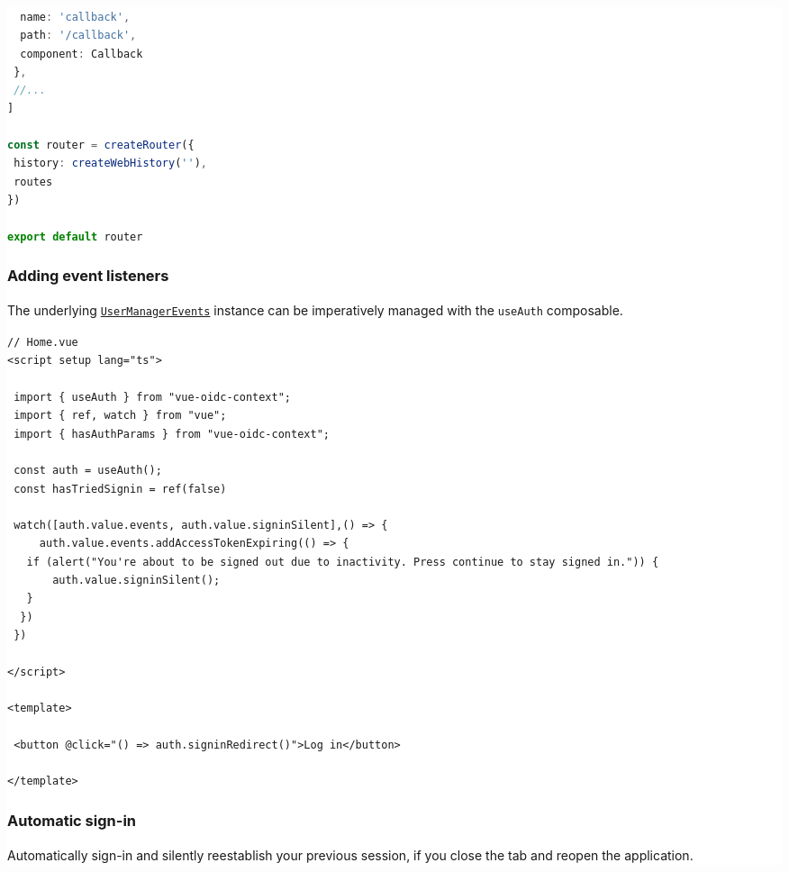 ```ts
  name: 'callback',
  path: '/callback',
  component: Callback
 },
 //...
]

const router = createRouter({
 history: createWebHistory(''),
 routes
})

export default router
```

### Adding event listeners

The underlying [`UserManagerEvents`](https://authts.github.io/oidc-client-ts/classes/UserManagerEvents.html) instance can be imperatively managed with the `useAuth` composable.

```vue
// Home.vue
<script setup lang="ts">
	
 import { useAuth } from "vue-oidc-context";
 import { ref, watch } from "vue";
 import { hasAuthParams } from "vue-oidc-context";
 
 const auth = useAuth();
 const hasTriedSignin = ref(false)
 
 watch([auth.value.events, auth.value.signinSilent],() => {
	 auth.value.events.addAccessTokenExpiring(() => {
   if (alert("You're about to be signed out due to inactivity. Press continue to stay signed in.")) {
	   auth.value.signinSilent();
   }
  })
 })
	
</script>

<template>
	
 <button @click="() => auth.signinRedirect()">Log in</button>
	
</template>
```

### Automatic sign-in

Automatically sign-in and silently reestablish your previous session, if you close the tab and reopen the application.
